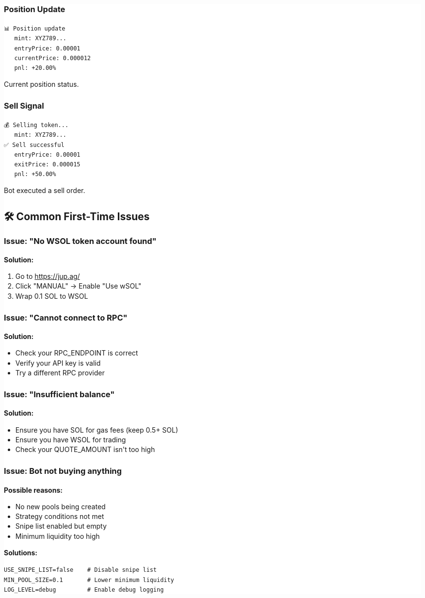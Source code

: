 ### Position Update
```
📊 Position update
   mint: XYZ789...
   entryPrice: 0.00001
   currentPrice: 0.000012
   pnl: +20.00%
```
Current position status.

### Sell Signal
```
💰 Selling token...
   mint: XYZ789...
✅ Sell successful
   entryPrice: 0.00001
   exitPrice: 0.000015
   pnl: +50.00%
```
Bot executed a sell order.

## 🛠️ Common First-Time Issues

### Issue: "No WSOL token account found"
**Solution:**
1. Go to https://jup.ag/
2. Click "MANUAL" → Enable "Use wSOL"
3. Wrap 0.1 SOL to WSOL

### Issue: "Cannot connect to RPC"
**Solution:**
- Check your RPC_ENDPOINT is correct
- Verify your API key is valid
- Try a different RPC provider

### Issue: "Insufficient balance"
**Solution:**
- Ensure you have SOL for gas fees (keep 0.5+ SOL)
- Ensure you have WSOL for trading
- Check your QUOTE_AMOUNT isn't too high

### Issue: Bot not buying anything
**Possible reasons:**
- No new pools being created
- Strategy conditions not met
- Snipe list enabled but empty
- Minimum liquidity too high

**Solutions:**
```env
USE_SNIPE_LIST=false    # Disable snipe list
MIN_POOL_SIZE=0.1       # Lower minimum liquidity
LOG_LEVEL=debug         # Enable debug logging
```
